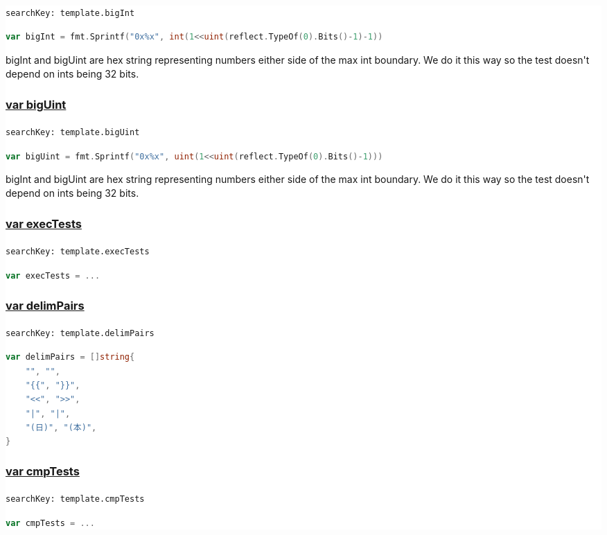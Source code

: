 ```
searchKey: template.bigInt
```

```Go
var bigInt = fmt.Sprintf("0x%x", int(1<<uint(reflect.TypeOf(0).Bits()-1)-1))
```

bigInt and bigUint are hex string representing numbers either side of the max int boundary. We do it this way so the test doesn't depend on ints being 32 bits. 

### <a id="bigUint" href="#bigUint">var bigUint</a>

```
searchKey: template.bigUint
```

```Go
var bigUint = fmt.Sprintf("0x%x", uint(1<<uint(reflect.TypeOf(0).Bits()-1)))
```

bigInt and bigUint are hex string representing numbers either side of the max int boundary. We do it this way so the test doesn't depend on ints being 32 bits. 

### <a id="execTests" href="#execTests">var execTests</a>

```
searchKey: template.execTests
```

```Go
var execTests = ...
```

### <a id="delimPairs" href="#delimPairs">var delimPairs</a>

```
searchKey: template.delimPairs
```

```Go
var delimPairs = []string{
	"", "",
	"{{", "}}",
	"<<", ">>",
	"|", "|",
	"(日)", "(本)",
}
```

### <a id="cmpTests" href="#cmpTests">var cmpTests</a>

```
searchKey: template.cmpTests
```

```Go
var cmpTests = ...
```
